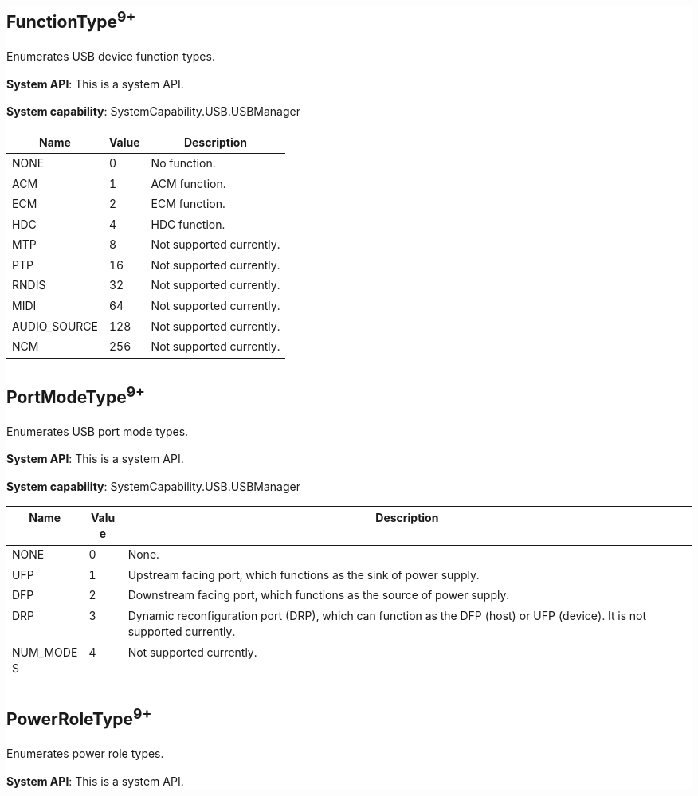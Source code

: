 ## FunctionType<sup>9+</sup>

Enumerates USB device function types.

**System API**: This is a system API.

**System capability**: SystemCapability.USB.USBManager

| Name        | Value  | Description      |
| ------------ | ---- | ---------- |
| NONE         | 0    | No function.|
| ACM          | 1    | ACM function. |
| ECM          | 2    | ECM function. |
| HDC          | 4    | HDC function. |
| MTP          | 8    | Not supported currently.|
| PTP          | 16   | Not supported currently.|
| RNDIS        | 32   | Not supported currently.|
| MIDI         | 64   | Not supported currently.|
| AUDIO_SOURCE | 128  | Not supported currently.|
| NCM          | 256  | Not supported currently.|

## PortModeType<sup>9+</sup>

Enumerates USB port mode types.

**System API**: This is a system API.

**System capability**: SystemCapability.USB.USBManager

| Name     | Value  | Description                                                |
| --------- | ---- | ---------------------------------------------------- |
| NONE      | 0    | None.                                                |
| UFP       | 1    | Upstream facing port, which functions as the sink of power supply.                            |
| DFP       | 2    | Downstream facing port, which functions as the source of power supply.                            |
| DRP       | 3    | Dynamic reconfiguration port (DRP), which can function as the DFP (host) or UFP (device). It is not supported currently.|
| NUM_MODES | 4    | Not supported currently.                                        |

## PowerRoleType<sup>9+</sup>

Enumerates power role types.

**System API**: This is a system API.
